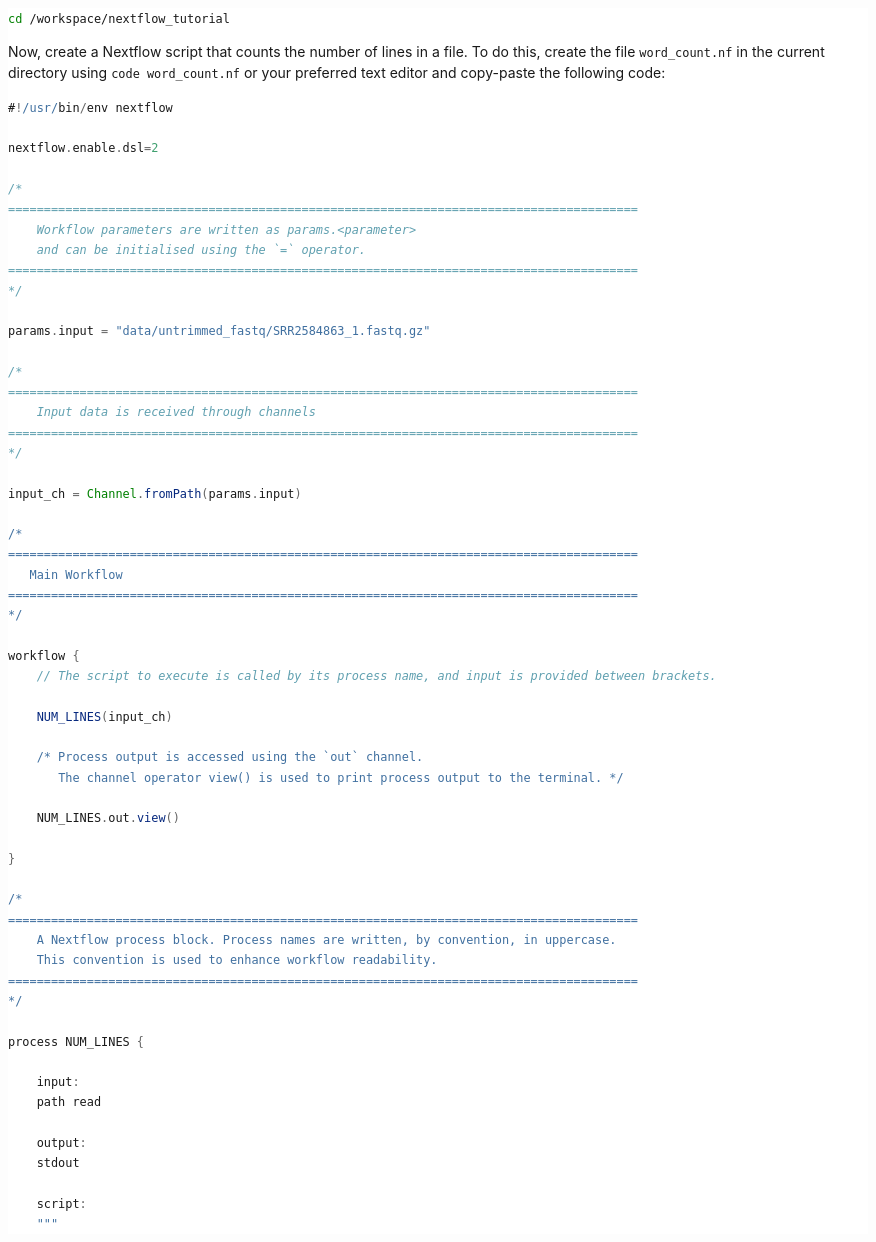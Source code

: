 ```bash
cd /workspace/nextflow_tutorial
```

Now, create a Nextflow script that counts the number of lines in a file. To do this, create the file `word_count.nf` in the current directory using `code word_count.nf` or your preferred text editor and copy-paste the following code:

```groovy
#!/usr/bin/env nextflow

nextflow.enable.dsl=2

/*
========================================================================================
    Workflow parameters are written as params.<parameter>
    and can be initialised using the `=` operator.
========================================================================================
*/

params.input = "data/untrimmed_fastq/SRR2584863_1.fastq.gz"

/*
========================================================================================
    Input data is received through channels
========================================================================================
*/

input_ch = Channel.fromPath(params.input)

/*
========================================================================================
   Main Workflow
========================================================================================
*/

workflow {
    // The script to execute is called by its process name, and input is provided between brackets.

    NUM_LINES(input_ch)

    /* Process output is accessed using the `out` channel.
       The channel operator view() is used to print process output to the terminal. */

    NUM_LINES.out.view()

}

/*
========================================================================================
    A Nextflow process block. Process names are written, by convention, in uppercase.
    This convention is used to enhance workflow readability.
========================================================================================
*/

process NUM_LINES {

    input:
    path read

    output:
    stdout

    script:
    """
```